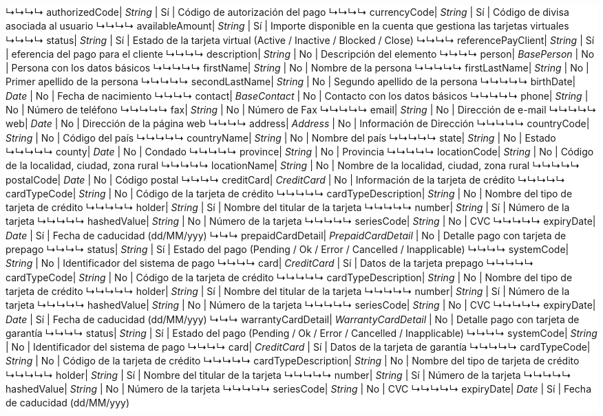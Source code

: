 ↳↳↳↳ authorizedCode| *String* | Sí | Código de autorización del pago
↳↳↳↳ currencyCode| *String* | Sí | Código de divisa asociada al usuario
↳↳↳↳ availableAmount| *String* | Sí | Importe disponible en la cuenta que gestiona las tarjetas virtuales
↳↳↳↳ status| *String* | Sí | Estado de la tarjeta virtual (Active / Inactive / Blocked / Close)
↳↳↳↳ referencePayClient| *String* | Sí | eferencia del pago para el cliente
↳↳↳↳ description| *String* | No | Descripción del elemento
↳↳↳↳ person| *BasePerson* | No | Persona con los datos básicos
↳↳↳↳↳ firstName| *String* | No | Nombre de la persona
↳↳↳↳↳ firstLastName| *String* | No | Primer apellido de la persona
↳↳↳↳↳ secondLastName| *String* | No | Segundo apellido de la persona
↳↳↳↳↳ birthDate| *Date* | No | Fecha de nacimiento
↳↳↳↳ contact| *BaseContact* | No | Contacto con los datos básicos
↳↳↳↳↳ phone| *String* | No | Número de teléfono
↳↳↳↳↳ fax| *String* | No | Número de Fax
↳↳↳↳↳ email| *String* | No | Dirección de e-mail
↳↳↳↳↳ web| *Date* | No | Dirección de la página web
↳↳↳↳ address| *Address* | No | Información de Dirección
↳↳↳↳↳ countryCode| *String* | No | Código del país
↳↳↳↳↳ countryName| *String* | No | Nombre del país
↳↳↳↳↳ state| *String* | No | Estado
↳↳↳↳↳ county| *Date* | No | Condado
↳↳↳↳↳ province| *String* | No | Provincia
↳↳↳↳↳ locationCode| *String* | No | Código de la localidad, ciudad, zona rural
↳↳↳↳↳ locationName| *String* | No | Nombre de la localidad, ciudad, zona rural
↳↳↳↳↳ postalCode| *Date* | No | Código postal
↳↳↳↳ creditCard| *CreditCard* | No | Información de la tarjeta de crédito
↳↳↳↳↳ cardTypeCode| *String* | No | Código de la tarjeta de crédito
↳↳↳↳↳ cardTypeDescription| *String* | No | Nombre del tipo de tarjeta de crédito
↳↳↳↳↳ holder| *String* | Sí | Nombre del titular de la tarjeta
↳↳↳↳↳ number| *String* | Sí | Número de la tarjeta
↳↳↳↳↳ hashedValue| *String* | No | Número de la tarjeta
↳↳↳↳↳ seriesCode| *String* | No | CVC
↳↳↳↳↳ expiryDate| *Date* | Sí | Fecha de caducidad (dd/MM/yyy)
↳↳↳ prepaidCardDetail| *PrepaidCardDetail* | No | Detalle pago con tarjeta de prepago
↳↳↳↳ status| *String* | Sí | Estado del pago (Pending / Ok / Error / Cancelled / Inapplicable)
↳↳↳↳ systemCode| *String* | No | Identificador del sistema de pago
↳↳↳↳ card| *CreditCard* | Sí | Datos de la tarjeta prepago
↳↳↳↳↳ cardTypeCode| *String* | No | Código de la tarjeta de crédito
↳↳↳↳↳ cardTypeDescription| *String* | No | Nombre del tipo de tarjeta de crédito
↳↳↳↳↳ holder| *String* | Sí | Nombre del titular de la tarjeta
↳↳↳↳↳ number| *String* | Sí | Número de la tarjeta
↳↳↳↳↳ hashedValue| *String* | No | Número de la tarjeta
↳↳↳↳↳ seriesCode| *String* | No | CVC
↳↳↳↳↳ expiryDate| *Date* | Sí | Fecha de caducidad (dd/MM/yyy)
↳↳↳ warrantyCardDetail| *WarrantyCardDetail* | No | Detalle pago con tarjeta de garantía
↳↳↳↳ status| *String* | Sí | Estado del pago (Pending / Ok / Error / Cancelled / Inapplicable)
↳↳↳↳ systemCode| *String* | No | Identificador del sistema de pago
↳↳↳↳ card| *CreditCard* | Sí | Datos de la tarjeta de garantía
↳↳↳↳↳ cardTypeCode| *String* | No | Código de la tarjeta de crédito
↳↳↳↳↳ cardTypeDescription| *String* | No | Nombre del tipo de tarjeta de crédito
↳↳↳↳↳ holder| *String* | Sí | Nombre del titular de la tarjeta
↳↳↳↳↳ number| *String* | Sí | Número de la tarjeta
↳↳↳↳↳ hashedValue| *String* | No | Número de la tarjeta
↳↳↳↳↳ seriesCode| *String* | No | CVC
↳↳↳↳↳ expiryDate| *Date* | Sí | Fecha de caducidad (dd/MM/yyy)

